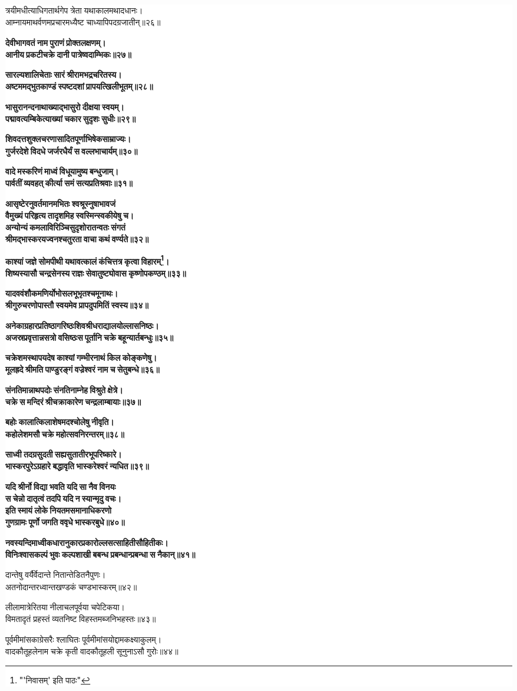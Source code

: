 त्रयीमधीत्याधिगतार्थगेप त्रेता यथाकालमथादधानः।  
आम्नायमाथर्वणमप्रचारमध्यैष्ट चाध्यापिपदग्रजातीन्॥२६॥

**देवीभागवतं नाम पुराणं प्रोक्तलक्षणम्।  
आनीय प्रकटीचक्रे दानी पात्रेष्वदाम्भिकः॥२७॥**

**सारल्यशालिचेताः सारं श्रीरामभद्रचरितस्य।  
अष्टममद्भुतकाण्डं स्पष्टदशां प्रापयत्खिलीभूतम्॥२८॥**

**भासुरानन्दनाथाख्याद्भासुरो दीक्षया स्वयम्।  
पद्मावत्यम्बिकेत्याख्यां चकार सुदृशः सुधीः॥२९॥**

**शिवदत्तशुक्लचरणासादितपूर्णाभिषेकसाम्राज्यः।  
गुर्जरदेशे विदधे जर्जरधैर्यं स वल्लभाचार्यम्॥३०॥**

**वादे मस्करिणं माध्वं विधूयामुष्य बन्धुजाम्।  
पार्वतीं व्यवहत् कीर्त्या समं सत्यप्रतिश्रवाः॥३१॥**

**आसृष्टेरनुवर्तमानमभितः श्वश्रूस्नुषाभावजं  
 वैमुख्यं परिहृत्य तादृशमिह स्वस्मिन्स्वकीयेषु च।  
अन्योन्यं कमलाविरिञ्चिसुदृशोरातन्वतः संगतं  
 श्रीमद्भास्करयज्वनश्चतुरता वाचा कथं वर्ण्यते॥३२॥**

**काश्यां जज्ञे सोमपीथी यथावत्कालं कंचित्तत्र कृत्वा विहारम्[^1]।  
शिष्यस्यासौ चन्द्रसेनस्य राज्ञः सेवातुष्ट्योवास कृष्णोपकण्ठम्॥३३॥**

[^1]: "'निवासम्' इति पाठः"

**यादववंशौकमणिर्योभोसलभूभृतश्चमूनाथः।  
श्रीगुरुचरणोपास्तौ स्वयमेव प्रापदुपमितिं स्वस्य॥३४॥**

**अनेकाग्रहारप्रतिष्ठागरिष्ठःशिवश्रीधराद्यालयोल्लासनिष्ठः।  
अजस्रप्रवृत्तान्नसत्रो वसिष्ठःस पूर्तानि चक्रे बहून्यार्तबन्धुः॥३५॥**

**चक्रेशमस्थापयदेष काश्यां गम्भीरनाथं किल कोङ्कणेषु।  
मूलह्रदे श्रीमति पाण्डुरङ्गं वज्रेश्वरं नाम च सेतुबन्धे॥३६॥**

**संनतिमान्नाथपदोः संनतिनाम्नेह विश्रुते क्षेत्रे।  
चक्रे स मन्दिरं श्रीचक्राकारेण चन्द्रलाम्बायाः॥३७॥**

**बहोः कालात्किलाशेषमदश्चोलेषु नीवृति।  
कहोलेशमसौ चक्रे महोत्सवनिरन्तरम्॥३८॥**

**साध्वी तदग्रसुदती सह्यसुतातीरभूपरिष्कारे।  
भास्करपुरेऽग्रहारे बद्धावृति भास्करेश्वरं न्यधित॥३९॥**

**यदि श्रीर्नो विद्या भवति यदि सा नैव विनयः  
 स चेन्नो दातृत्वं तदपि यदि न स्यान्मृदु वचः।  
इति स्मायं लोके नियतमसमानाधिकरणो  
 गुणग्रामः पूर्णो जगति ववृधे भास्करबुधे॥४०॥**

**नवस्यन्दिमाध्वीकधारानुकारप्रकारोल्लसत्साहितीसौहितीकः।  
विनिःश्वासकल्पं भुवः कल्पशाखी बबन्ध प्रबन्धान्प्रबन्धा स नैकान्॥४१॥**

दान्तेषु वर्यैर्वेदान्ते नितान्तेडितनैपुणः।  
अतनोदान्तरध्वान्तखण्डकं चण्डभास्करम्॥४२॥

लीलामात्रेरितया नीलाचलपूर्वया चपेटिकया।  
विमतादृतं प्रहस्तं व्यतनिष्ट विहस्तमब्जनिभहस्तः॥४३॥

पूर्वमीमांसकाग्रेसरैः श्लाघितः पूर्वमीमांसयोद्दामकक्ष्याकुलम्।  
वादकौतूहलेनाम चक्रे कृती वादकौतूहली सूनुनाऽसौ गुरोः॥४४॥

